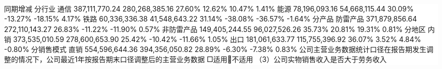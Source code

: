 同期增减
分行业
通信
387,111,770.24
280,268,385.16
27.60%
12.62%
10.47%
1.41%
能源
78,196,093.16
54,668,115.44
30.09%
-13.27%
-18.15%
4.17%
铁路
60,336,336.38
41,548,643.22
31.14%
-38.08%
-36.57%
-1.64%
分产品
防雷产品
371,879,856.64
272,110,143.27
26.83%
-11.22%
-11.90%
0.57%
非防雷产品
149,405,244.55
96,027,526.26
35.73%
20.81%
19.31%
0.81%
分地区
内销
373,535,010.59
278,600,653.90
25.42%
-10.42%
-11.66%
1.05%
出口
181,061,633.77
115,755,396.92
36.07%
3.52%
4.84%
-0.80%
分销售模式
直销
554,596,644.36
394,356,050.82
28.89%
-6.30%
-7.38%
0.83%
公司主营业务数据统计口径在报告期发生调整的情况下，公司最近1年按报告期末口径调整后的主营业务数据
□适用不适用
（3）公司实物销售收入是否大于劳务收入